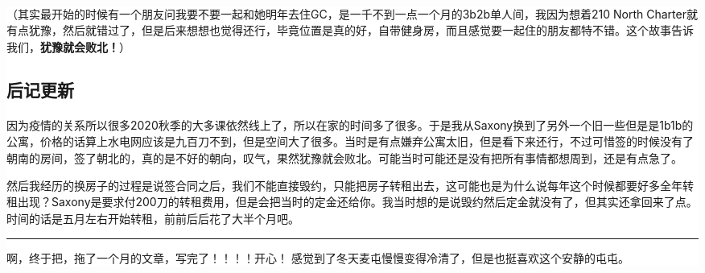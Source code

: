 （其实最开始的时候有一个朋友问我要不要一起和她明年去住GC，是一千不到一点一个月的3b2b单人间，我因为想着210 North Charter就有点犹豫，然后就错过了，但是后来想想也觉得还行，毕竟位置是真的好，自带健身房，而且感觉要一起住的朋友都特不错。这个故事告诉我们，**犹豫就会败北！**） 

## 后记更新
因为疫情的关系所以很多2020秋季的大多课依然线上了，所以在家的时间多了很多。于是我从Saxony换到了另外一个旧一些但是是1b1b的公寓，价格的话算上水电网应该是九百刀不到，但是空间大了很多。当时是有点嫌弃公寓太旧，但是看下来还行，不过可惜签的时候没有了朝南的房间，签了朝北的，真的是不好的朝向，叹气，果然犹豫就会败北。可能当时可能还是没有把所有事情都想周到，还是有点急了。

然后我经历的换房子的过程是说签合同之后，我们不能直接毁约，只能把房子转租出去，这可能也是为什么说每年这个时候都要好多全年转租出现？Saxony是要求付200刀的转租费用，但是会把当时的定金还给你。我当时想的是说毁约然后定金就没有了，但其实还拿回来了点。时间的话是五月左右开始转租，前前后后花了大半个月吧。



------

啊，终于把，拖了一个月的文章，写完了！！！！开心！
感觉到了冬天麦屯慢慢变得冷清了，但是也挺喜欢这个安静的屯屯。

